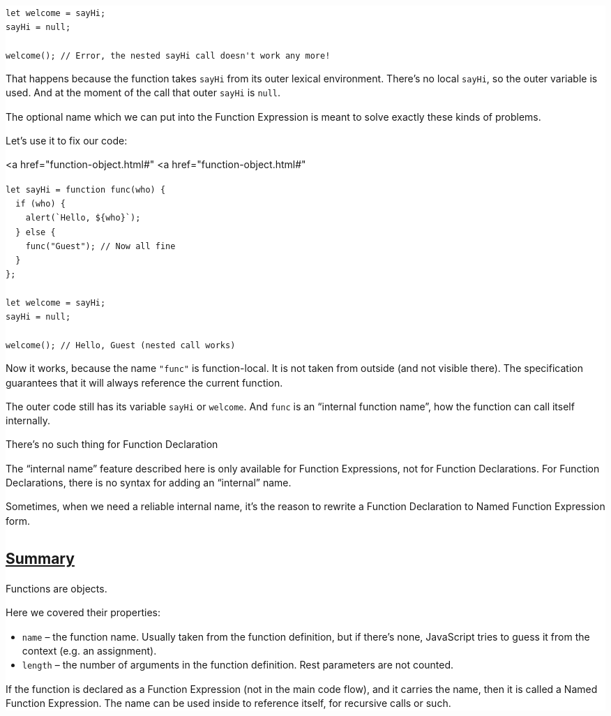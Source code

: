     let welcome = sayHi;
    sayHi = null;

    welcome(); // Error, the nested sayHi call doesn't work any more!

That happens because the function takes `sayHi` from its outer lexical environment. There’s no local `sayHi`, so the outer variable is used. And at the moment of the call that outer `sayHi` is `null`.

The optional name which we can put into the Function Expression is meant to solve exactly these kinds of problems.

Let’s use it to fix our code:

<a href="function-object.html#"
<a href="function-object.html#"

    let sayHi = function func(who) {
      if (who) {
        alert(`Hello, ${who}`);
      } else {
        func("Guest"); // Now all fine
      }
    };

    let welcome = sayHi;
    sayHi = null;

    welcome(); // Hello, Guest (nested call works)

Now it works, because the name `"func"` is function-local. It is not taken from outside (and not visible there). The specification guarantees that it will always reference the current function.

The outer code still has its variable `sayHi` or `welcome`. And `func` is an “internal function name”, how the function can call itself internally.

<span class="important__type">There’s no such thing for Function Declaration</span>

The “internal name” feature described here is only available for Function Expressions, not for Function Declarations. For Function Declarations, there is no syntax for adding an “internal” name.

Sometimes, when we need a reliable internal name, it’s the reason to rewrite a Function Declaration to Named Function Expression form.

## <a href="function-object.html#summary" id="summary" class="main__anchor">Summary</a>

Functions are objects.

Here we covered their properties:

-   `name` – the function name. Usually taken from the function definition, but if there’s none, JavaScript tries to guess it from the context (e.g. an assignment).
-   `length` – the number of arguments in the function definition. Rest parameters are not counted.

If the function is declared as a Function Expression (not in the main code flow), and it carries the name, then it is called a Named Function Expression. The name can be used inside to reference itself, for recursive calls or such.

